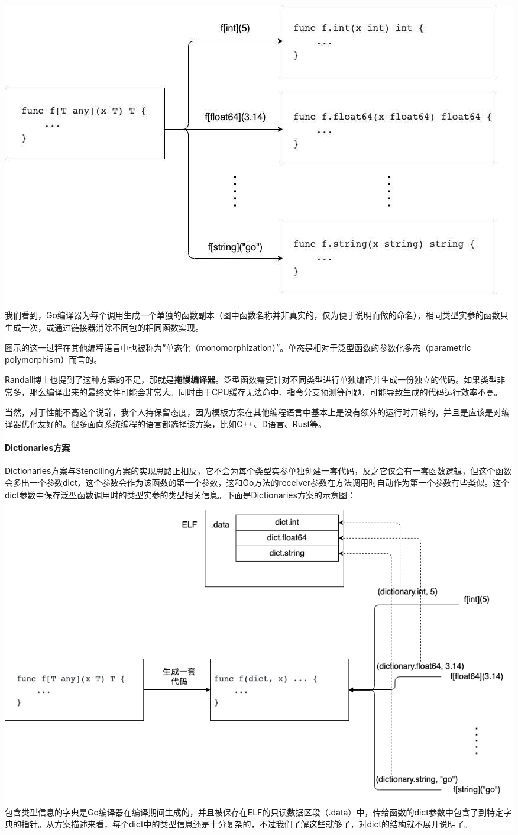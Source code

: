 <p><img alt="图片" src="assets/bf7591aebdbd4731aaa2097cc89efbb6.jpg"/></p>
<p>我们看到，Go编译器为每个调用生成一个单独的函数副本（图中函数名称并非真实的，仅为便于说明而做的命名），相同类型实参的函数只生成一次，或通过链接器消除不同包的相同函数实现。</p>
<p>图示的这一过程在其他编程语言中也被称为“单态化（monomorphization）”。单态是相对于泛型函数的参数化多态（parametric polymorphism）而言的。</p>
<p>Randall博士也提到了这种方案的不足，那就是<strong>拖慢编译器</strong>。泛型函数需要针对不同类型进行单独编译并生成一份独立的代码。如果类型非常多，那么编译出来的最终文件可能会非常大。同时由于CPU缓存无法命中、指令分支预测等问题，可能导致生成的代码运行效率不高。</p>
<p>当然，对于性能不高这个说辞，我个人持保留态度，因为模板方案在其他编程语言中基本上是没有额外的运行时开销的，并且是应该是对编译器优化友好的。很多面向系统编程的语言都选择该方案，比如C++、D语言、Rust等。</p>
<h4 id="dictionaries方案">Dictionaries方案</h4>
<p>Dictionaries方案与Stenciling方案的实现思路正相反，它不会为每个类型实参单独创建一套代码，反之它仅会有一套函数逻辑，但这个函数会多出一个参数dict，这个参数会作为该函数的第一个参数，这和Go方法的receiver参数在方法调用时自动作为第一个参数有些类似。这个dict参数中保存泛型函数调用时的类型实参的类型相关信息。下面是Dictionaries方案的示意图：</p>
<p><img alt="" src="assets/a19c9ff543a249d488a915c0ab056fab.jpg"/></p>
<p>包含类型信息的字典是Go编译器在编译期间生成的，并且被保存在ELF的只读数据区段（.data）中，传给函数的dict参数中包含了到特定字典的指针。从方案描述来看，每个dict中的类型信息还是十分复杂的，不过我们了解这些就够了，对dict的结构就不展开说明了。</p>